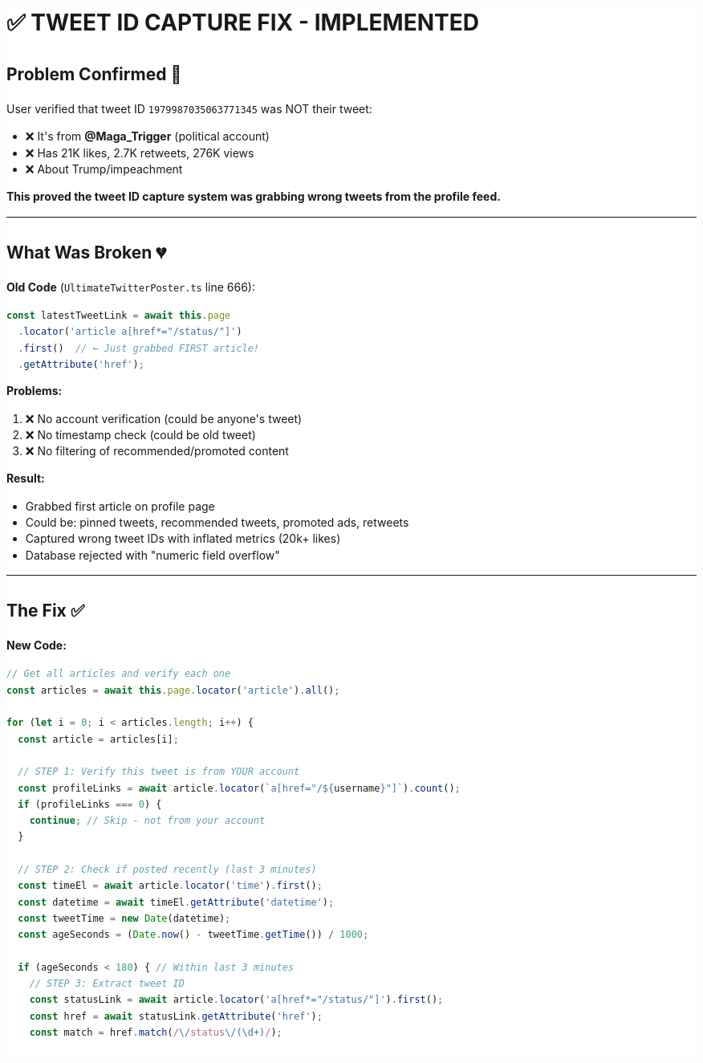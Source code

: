# ✅ TWEET ID CAPTURE FIX - IMPLEMENTED

## **Problem Confirmed** 🐛

User verified that tweet ID `1979987035063771345` was NOT their tweet:
- ❌ It's from **@Maga_Trigger** (political account)
- ❌ Has 21K likes, 2.7K retweets, 276K views
- ❌ About Trump/impeachment

**This proved the tweet ID capture system was grabbing wrong tweets from the profile feed.**

---

## **What Was Broken** 💔

**Old Code** (`UltimateTwitterPoster.ts` line 666):
```typescript
const latestTweetLink = await this.page
  .locator('article a[href*="/status/"]')
  .first()  // ← Just grabbed FIRST article!
  .getAttribute('href');
```

**Problems:**
1. ❌ No account verification (could be anyone's tweet)
2. ❌ No timestamp check (could be old tweet)
3. ❌ No filtering of recommended/promoted content

**Result:**
- Grabbed first article on profile page
- Could be: pinned tweets, recommended tweets, promoted ads, retweets
- Captured wrong tweet IDs with inflated metrics (20k+ likes)
- Database rejected with "numeric field overflow"

---

## **The Fix** ✅

**New Code:**
```typescript
// Get all articles and verify each one
const articles = await this.page.locator('article').all();

for (let i = 0; i < articles.length; i++) {
  const article = articles[i];
  
  // STEP 1: Verify this tweet is from YOUR account
  const profileLinks = await article.locator(`a[href="/${username}"]`).count();
  if (profileLinks === 0) {
    continue; // Skip - not from your account
  }
  
  // STEP 2: Check if posted recently (last 3 minutes)
  const timeEl = await article.locator('time').first();
  const datetime = await timeEl.getAttribute('datetime');
  const tweetTime = new Date(datetime);
  const ageSeconds = (Date.now() - tweetTime.getTime()) / 1000;
  
  if (ageSeconds < 180) { // Within last 3 minutes
    // STEP 3: Extract tweet ID
    const statusLink = await article.locator('a[href*="/status/"]').first();
    const href = await statusLink.getAttribute('href');
    const match = href.match(/\/status\/(\d+)/);
    
```